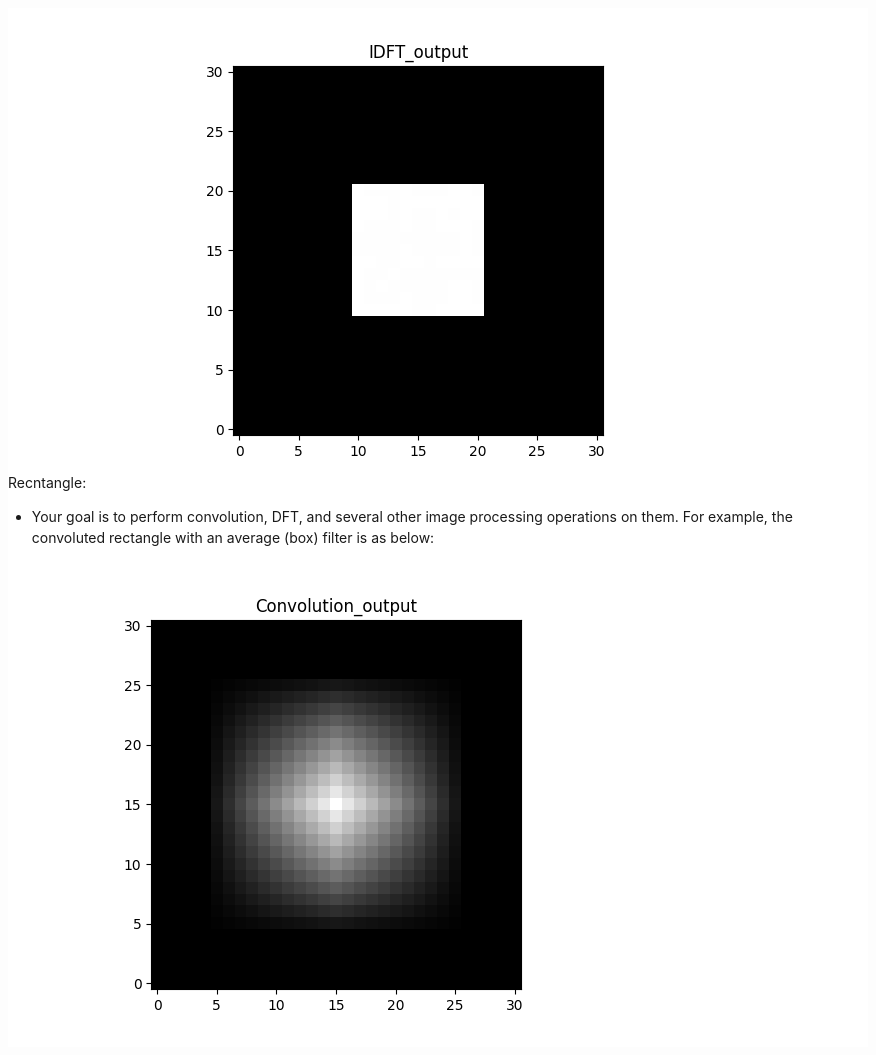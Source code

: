 Recntangle: ![Alt text](https://github.com/pujols/OSU_CSE_5524_2025AU/blob/main/HW_3_programming_set/HW_3_programming/for_display/rectangle.png)

* Your goal is to perform convolution, DFT, and several other image processing operations on them. For example, the convoluted rectangle with an average (box) filter is as below:

![Alt text](https://github.com/pujols/OSU_CSE_5524_2025AU/blob/main/HW_3_programming_set/HW_3_programming/for_display/Convolution_output_rectangle_average.png)
